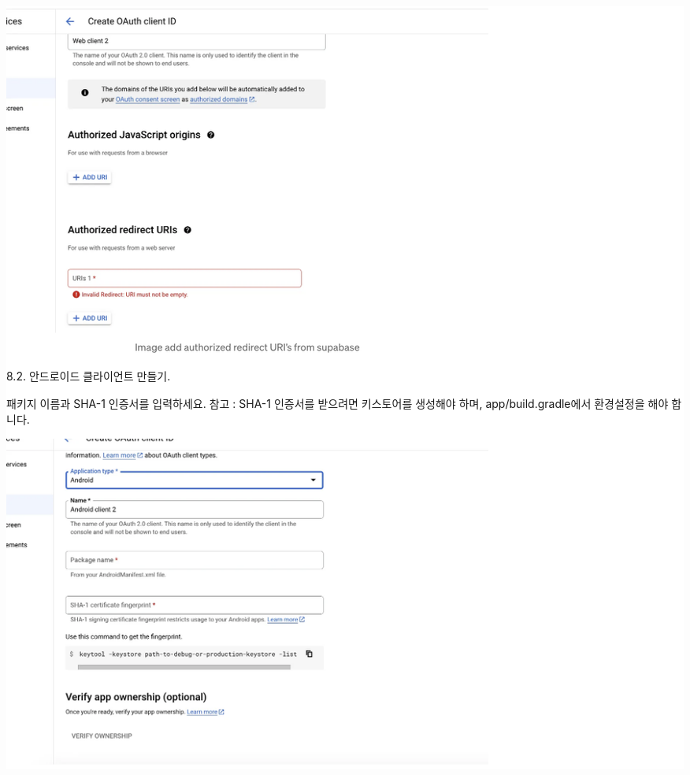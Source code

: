 
<div class="content-ad"></div>

<img src="/assets/img/2024-06-21-ImplementingGoogleSign-InAuthenticationinFlutterwithSupabase_9.png" />

8.2. 안드로이드 클라이언트 만들기.

패키지 이름과 SHA-1 인증서를 입력하세요.
참고 : SHA-1 인증서를 받으려면 키스토어를 생성해야 하며, app/build.gradle에서 환경설정을 해야 합니다.

<img src="/assets/img/2024-06-21-ImplementingGoogleSign-InAuthenticationinFlutterwithSupabase_10.png" />
